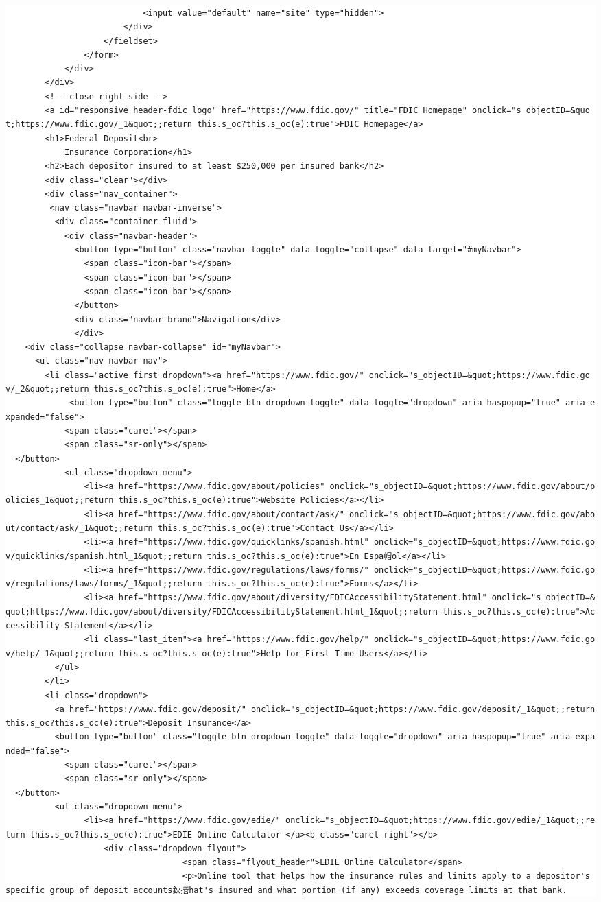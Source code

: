     							<input value="default" name="site" type="hidden">
    						</div>
    					</fieldset>
    				</form>
    			</div>
    		</div>
    		<!-- close right side --> 
    		<a id="responsive_header-fdic_logo" href="https://www.fdic.gov/" title="FDIC Homepage" onclick="s_objectID=&quot;https://www.fdic.gov/_1&quot;;return this.s_oc?this.s_oc(e):true">FDIC Homepage</a>
    		<h1>Federal Deposit<br>
    			Insurance Corporation</h1>
    		<h2>Each depositor insured to at least $250,000 per insured bank</h2>
    		<div class="clear"></div>
            <div class="nav_container">
             <nav class="navbar navbar-inverse">
              <div class="container-fluid">
                <div class="navbar-header">
                  <button type="button" class="navbar-toggle" data-toggle="collapse" data-target="#myNavbar">
                    <span class="icon-bar"></span>
                    <span class="icon-bar"></span>
                    <span class="icon-bar"></span>                        
                  </button>
                  <div class="navbar-brand">Navigation</div>
                  </div>
        <div class="collapse navbar-collapse" id="myNavbar">
          <ul class="nav navbar-nav">
            <li class="active first dropdown"><a href="https://www.fdic.gov/" onclick="s_objectID=&quot;https://www.fdic.gov/_2&quot;;return this.s_oc?this.s_oc(e):true">Home</a>
            	 <button type="button" class="toggle-btn dropdown-toggle" data-toggle="dropdown" aria-haspopup="true" aria-expanded="false">
                <span class="caret"></span>
                <span class="sr-only"></span>
      </button> 
      			<ul class="dropdown-menu">
    				<li><a href="https://www.fdic.gov/about/policies" onclick="s_objectID=&quot;https://www.fdic.gov/about/policies_1&quot;;return this.s_oc?this.s_oc(e):true">Website Policies</a></li>
                    <li><a href="https://www.fdic.gov/about/contact/ask/" onclick="s_objectID=&quot;https://www.fdic.gov/about/contact/ask/_1&quot;;return this.s_oc?this.s_oc(e):true">Contact Us</a></li>
                    <li><a href="https://www.fdic.gov/quicklinks/spanish.html" onclick="s_objectID=&quot;https://www.fdic.gov/quicklinks/spanish.html_1&quot;;return this.s_oc?this.s_oc(e):true">En Espa帽ol</a></li>
                    <li><a href="https://www.fdic.gov/regulations/laws/forms/" onclick="s_objectID=&quot;https://www.fdic.gov/regulations/laws/forms/_1&quot;;return this.s_oc?this.s_oc(e):true">Forms</a></li>
                    <li><a href="https://www.fdic.gov/about/diversity/FDICAccessibilityStatement.html" onclick="s_objectID=&quot;https://www.fdic.gov/about/diversity/FDICAccessibilityStatement.html_1&quot;;return this.s_oc?this.s_oc(e):true">Accessibility Statement</a></li>
                   	<li class="last_item"><a href="https://www.fdic.gov/help/" onclick="s_objectID=&quot;https://www.fdic.gov/help/_1&quot;;return this.s_oc?this.s_oc(e):true">Help for First Time Users</a></li>                           
              </ul>
            </li>
            <li class="dropdown">
              <a href="https://www.fdic.gov/deposit/" onclick="s_objectID=&quot;https://www.fdic.gov/deposit/_1&quot;;return this.s_oc?this.s_oc(e):true">Deposit Insurance</a>
              <button type="button" class="toggle-btn dropdown-toggle" data-toggle="dropdown" aria-haspopup="true" aria-expanded="false">
                <span class="caret"></span>
                <span class="sr-only"></span>
      </button> 
              <ul class="dropdown-menu">
    				<li><a href="https://www.fdic.gov/edie/" onclick="s_objectID=&quot;https://www.fdic.gov/edie/_1&quot;;return this.s_oc?this.s_oc(e):true">EDIE Online Calculator </a><b class="caret-right"></b>
                    	<div class="dropdown_flyout">
                       	 				<span class="flyout_header">EDIE Online Calculator</span>
                                        <p>Online tool that helps how the insurance rules and limits apply to a depositor's specific group of deposit accounts鈥攚hat's insured and what portion (if any) exceeds coverage limits at that bank.